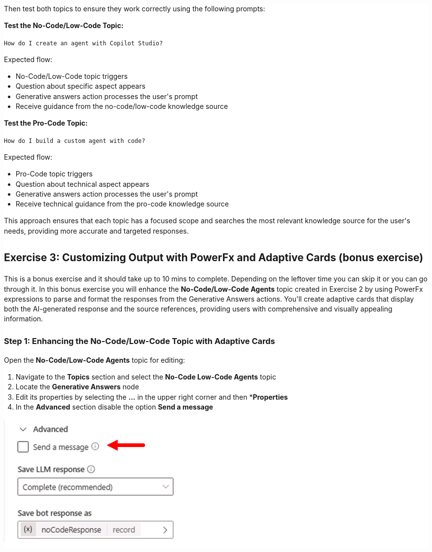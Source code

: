 Then test both topics to ensure they work correctly using the following prompts:

**Test the No-Code/Low-Code Topic:**
```
How do I create an agent with Copilot Studio?
```

Expected flow:
- No-Code/Low-Code topic triggers
- Question about specific aspect appears
- Generative answers action processes the user's prompt
- Receive guidance from the no-code/low-code knowledge source

**Test the Pro-Code Topic:**
```
How do I build a custom agent with code?
```

Expected flow:
- Pro-Code topic triggers
- Question about technical aspect appears  
- Generative answers action processes the user's prompt
- Receive technical guidance from the pro-code knowledge source

This approach ensures that each topic has a focused scope and searches the most relevant knowledge source for the user's needs, providing more accurate and targeted responses.

## Exercise 3: Customizing Output with PowerFx and Adaptive Cards (bonus exercise)

This is a bonus exercise and it should take up to 10 mins to complete. Depending on the leftover time you can skip it or you can go through it. In this bonus exercise you will enhance the **No-Code/Low-Code Agents** topic created in Exercise 2 by using PowerFx expressions to parse and format the responses from the Generative Answers actions. You'll create adaptive cards that display both the AI-generated response and the source references, providing users with comprehensive and visually appealing information.

### Step 1: Enhancing the No-Code/Low-Code Topic with Adaptive Cards

Open the **No-Code/Low-Code Agents** topic for editing:

1. Navigate to the **Topics** section and select the **No-Code Low-Code Agents** topic
1. Locate the **Generative Answers** node 
1. Edit its properties by selecting the **...** in the upper right corner and then ***Properties**
1. In the **Advanced** section disable the option **Send a message**

![The option to "Send a message" disabled in the "Advanced" properties of the "Generative Answers" action.](https://raw.githubusercontent.com/microsoft/ignite25-LAB564-architect-a-goal-driven-ai-agent-with-copilot-studio/refs/heads/main/img/generative-answers-04.png)
